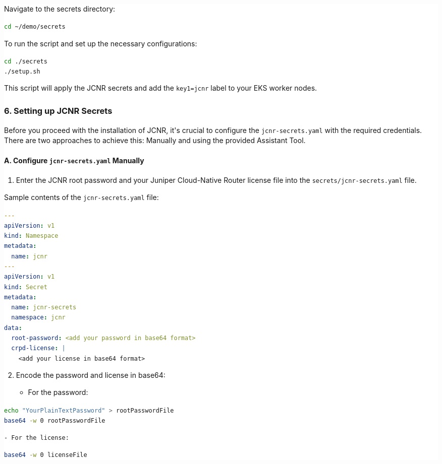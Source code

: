 Navigate to the secrets directory:
```bash
cd ~/demo/secrets
```

To run the script and set up the necessary configurations:

```bash
cd ./secrets
./setup.sh
```

This script will apply the JCNR secrets and add the `key1=jcnr` label to your EKS worker nodes.


 ### 6. Setting up JCNR Secrets

 Before you proceed with the installation of JCNR, it's crucial to configure the `jcnr-secrets.yaml` with the required credentials. There are two approaches to achieve this: Manually and using the provided Assistant Tool.

 #### A. Configure `jcnr-secrets.yaml` Manually

 1. Enter the JCNR root password and your Juniper Cloud-Native Router license file into the `secrets/jcnr-secrets.yaml` file.

 Sample contents of the `jcnr-secrets.yaml` file:

 ```yaml
 ---
 apiVersion: v1
 kind: Namespace
 metadata:
   name: jcnr
 ---
 apiVersion: v1
 kind: Secret
 metadata:
   name: jcnr-secrets
   namespace: jcnr
 data:
   root-password: <add your password in base64 format>
   crpd-license: |
     <add your license in base64 format>
 ```

 2. Encode the password and license in base64:

    - For the password:

 ```bash
 echo "YourPlainTextPassword" > rootPasswordFile
 base64 -w 0 rootPasswordFile
 ```

    - For the license:

 ```bash
 base64 -w 0 licenseFile
 ```
